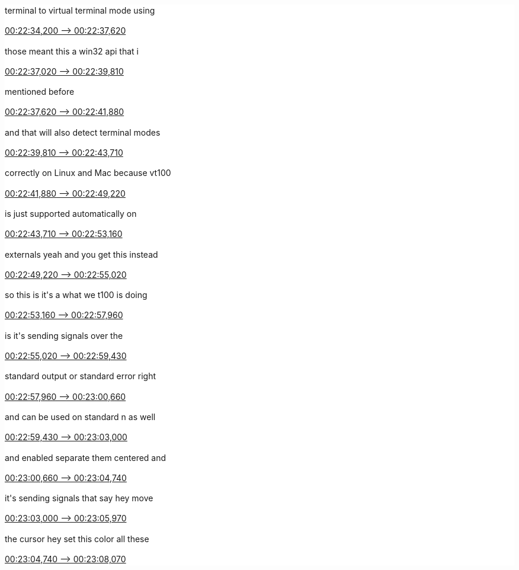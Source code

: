 terminal to virtual terminal mode using


[00:22:34,200 --> 00:22:37,620](https://youtu.be/kMghsCXZQ9Y?t=00h22m34s)

those meant this a win32 api that i


[00:22:37,020 --> 00:22:39,810](https://youtu.be/kMghsCXZQ9Y?t=00h22m37s)

mentioned before


[00:22:37,620 --> 00:22:41,880](https://youtu.be/kMghsCXZQ9Y?t=00h22m37s)

and that will also detect terminal modes


[00:22:39,810 --> 00:22:43,710](https://youtu.be/kMghsCXZQ9Y?t=00h22m39s)

correctly on Linux and Mac because vt100


[00:22:41,880 --> 00:22:49,220](https://youtu.be/kMghsCXZQ9Y?t=00h22m41s)

is just supported automatically on


[00:22:43,710 --> 00:22:53,160](https://youtu.be/kMghsCXZQ9Y?t=00h22m43s)

externals yeah and you get this instead


[00:22:49,220 --> 00:22:55,020](https://youtu.be/kMghsCXZQ9Y?t=00h22m49s)

so this is it's a what we t100 is doing


[00:22:53,160 --> 00:22:57,960](https://youtu.be/kMghsCXZQ9Y?t=00h22m53s)

is it's sending signals over the


[00:22:55,020 --> 00:22:59,430](https://youtu.be/kMghsCXZQ9Y?t=00h22m55s)

standard output or standard error right


[00:22:57,960 --> 00:23:00,660](https://youtu.be/kMghsCXZQ9Y?t=00h22m57s)

and can be used on standard n as well


[00:22:59,430 --> 00:23:03,000](https://youtu.be/kMghsCXZQ9Y?t=00h22m59s)

and enabled separate them centered and


[00:23:00,660 --> 00:23:04,740](https://youtu.be/kMghsCXZQ9Y?t=00h23m00s)

it's sending signals that say hey move


[00:23:03,000 --> 00:23:05,970](https://youtu.be/kMghsCXZQ9Y?t=00h23m03s)

the cursor hey set this color all these


[00:23:04,740 --> 00:23:08,070](https://youtu.be/kMghsCXZQ9Y?t=00h23m04s)
